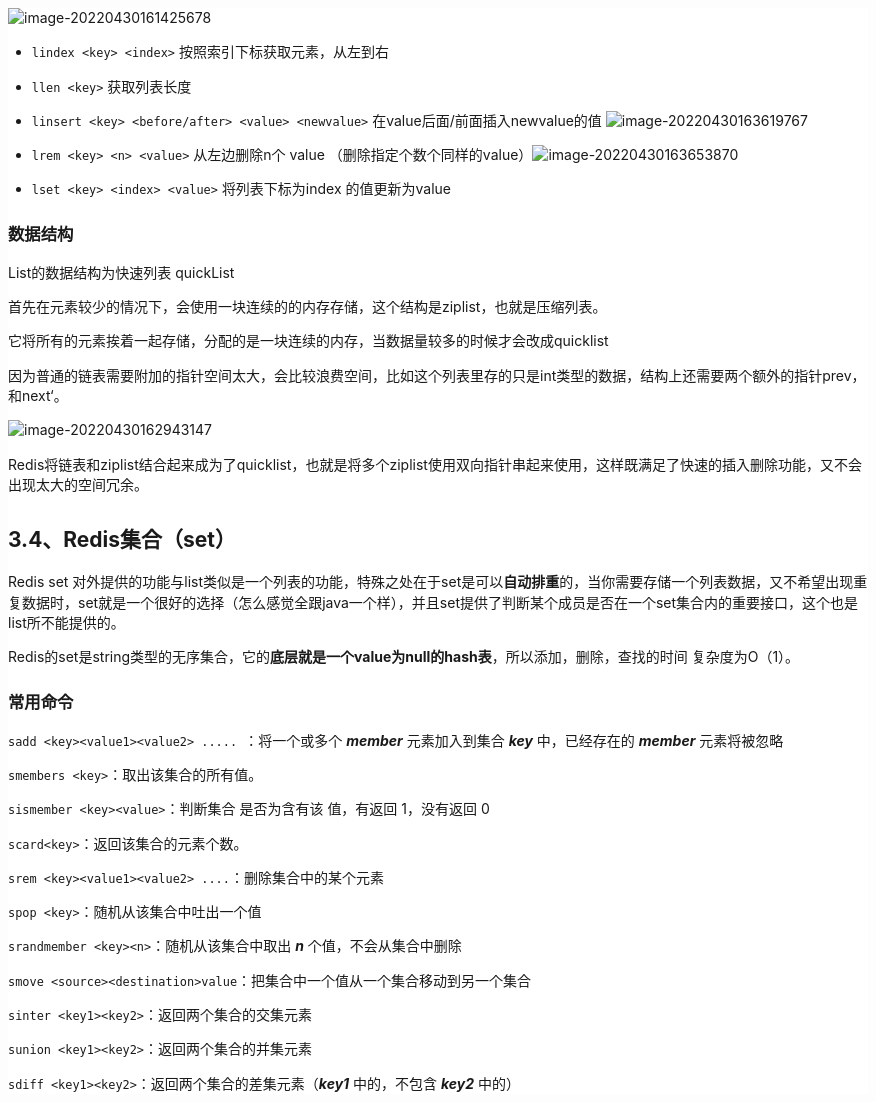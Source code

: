  ![image-20220430161425678](https://s2.loli.net/2022/04/30/R4ZAXHeGaIbN3tv.png)

- `lindex <key> <index>` 按照索引下标获取元素，从左到右

- `llen <key>` 获取列表长度

- `linsert <key> <before/after> <value> <newvalue>` 在value后面/前面插入newvalue的值
  ![image-20220430163619767](https://s2.loli.net/2022/04/30/1mEn6WO9iXHZfVw.png)

- `lrem <key> <n> <value>` 从左边删除n个 value  （删除指定个数个同样的value）![image-20220430163653870](https://s2.loli.net/2022/04/30/Hpu6rz7ovwNbDj8.png)

- `lset <key> <index> <value>` 将列表下标为index 的值更新为value

### 数据结构

List的数据结构为快速列表 quickList

首先在元素较少的情况下，会使用一块连续的的内存存储，这个结构是ziplist，也就是压缩列表。

它将所有的元素挨着一起存储，分配的是一块连续的内存，当数据量较多的时候才会改成quicklist

因为普通的链表需要附加的指针空间太大，会比较浪费空间，比如这个列表里存的只是int类型的数据，结构上还需要两个额外的指针prev，和next‘。

![image-20220430162943147](https://s2.loli.net/2022/04/30/sLiRKUVeWHYEuAG.png)

Redis将链表和ziplist结合起来成为了quicklist，也就是将多个ziplist使用双向指针串起来使用，这样既满足了快速的插入删除功能，又不会出现太大的空间冗余。

## 3.4、Redis集合（set）

Redis set 对外提供的功能与list类似是一个列表的功能，特殊之处在于set是可以**自动排重**的，当你需要存储一个列表数据，又不希望出现重复数据时，set就是一个很好的选择（怎么感觉全跟java一个样），并且set提供了判断某个成员是否在一个set集合内的重要接口，这个也是list所不能提供的。

Redis的set是string类型的无序集合，它的**底层就是一个value为null的hash表**，所以添加，删除，查找的时间 	复杂度为O（1）。

### 常用命令

`sadd <key><value1><value2> ..... `：将一个或多个 ***member*** 元素加入到集合 ***key*** 中，已经存在的 ***member*** 元素将被忽略

`smembers <key>`：取出该集合的所有值。

`sismember <key><value>`：判断集合 ***<key>*** 是否为含有该 ***<value>*** 值，有返回 1，没有返回 0

`scard<key>`：返回该集合的元素个数。

`srem <key><value1><value2> ....`：删除集合中的某个元素

`spop <key>`：随机从该集合中吐出一个值

`srandmember <key><n>`：随机从该集合中取出 ***n*** 个值，不会从集合中删除

`smove <source><destination>value`：把集合中一个值从一个集合移动到另一个集合

`sinter <key1><key2>`：返回两个集合的交集元素

`sunion <key1><key2>`：返回两个集合的并集元素

`sdiff <key1><key2>`：返回两个集合的差集元素（***key1*** 中的，不包含 ***key2*** 中的）
